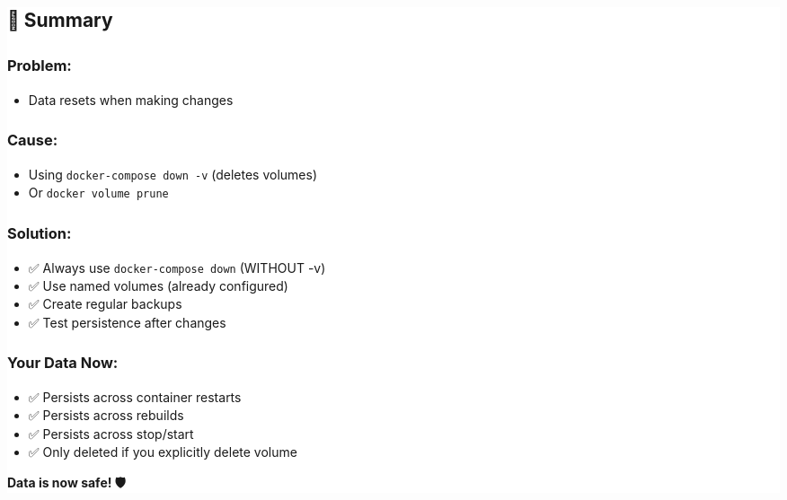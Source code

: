 
## 🎉 **Summary**

### **Problem:**
- Data resets when making changes

### **Cause:**
- Using `docker-compose down -v` (deletes volumes)
- Or `docker volume prune`

### **Solution:**
- ✅ Always use `docker-compose down` (WITHOUT -v)
- ✅ Use named volumes (already configured)
- ✅ Create regular backups
- ✅ Test persistence after changes

### **Your Data Now:**
- ✅ Persists across container restarts
- ✅ Persists across rebuilds
- ✅ Persists across stop/start
- ✅ Only deleted if you explicitly delete volume

**Data is now safe! 🛡️**

